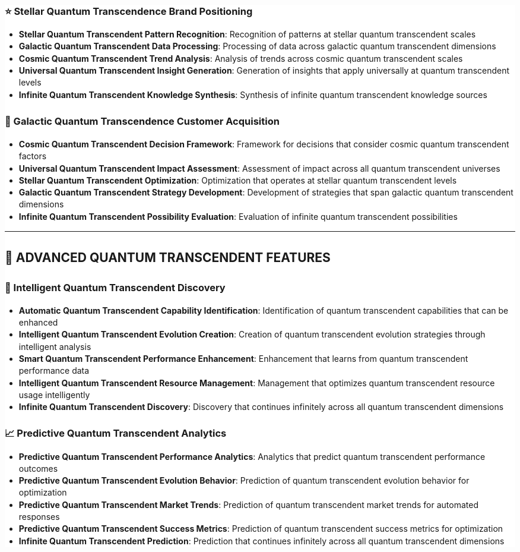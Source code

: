 ### **⭐ Stellar Quantum Transcendence Brand Positioning**
- **Stellar Quantum Transcendent Pattern Recognition**: Recognition of patterns at stellar quantum transcendent scales
- **Galactic Quantum Transcendent Data Processing**: Processing of data across galactic quantum transcendent dimensions
- **Cosmic Quantum Transcendent Trend Analysis**: Analysis of trends across cosmic quantum transcendent scales
- **Universal Quantum Transcendent Insight Generation**: Generation of insights that apply universally at quantum transcendent levels
- **Infinite Quantum Transcendent Knowledge Synthesis**: Synthesis of infinite quantum transcendent knowledge sources

### **🚀 Galactic Quantum Transcendence Customer Acquisition**
- **Cosmic Quantum Transcendent Decision Framework**: Framework for decisions that consider cosmic quantum transcendent factors
- **Universal Quantum Transcendent Impact Assessment**: Assessment of impact across all quantum transcendent universes
- **Stellar Quantum Transcendent Optimization**: Optimization that operates at stellar quantum transcendent levels
- **Galactic Quantum Transcendent Strategy Development**: Development of strategies that span galactic quantum transcendent dimensions
- **Infinite Quantum Transcendent Possibility Evaluation**: Evaluation of infinite quantum transcendent possibilities

---

## **🤖 ADVANCED QUANTUM TRANSCENDENT FEATURES**

### **🧪 Intelligent Quantum Transcendent Discovery**
- **Automatic Quantum Transcendent Capability Identification**: Identification of quantum transcendent capabilities that can be enhanced
- **Intelligent Quantum Transcendent Evolution Creation**: Creation of quantum transcendent evolution strategies through intelligent analysis
- **Smart Quantum Transcendent Performance Enhancement**: Enhancement that learns from quantum transcendent performance data
- **Intelligent Quantum Transcendent Resource Management**: Management that optimizes quantum transcendent resource usage intelligently
- **Infinite Quantum Transcendent Discovery**: Discovery that continues infinitely across all quantum transcendent dimensions

### **📈 Predictive Quantum Transcendent Analytics**
- **Predictive Quantum Transcendent Performance Analytics**: Analytics that predict quantum transcendent performance outcomes
- **Predictive Quantum Transcendent Evolution Behavior**: Prediction of quantum transcendent evolution behavior for optimization
- **Predictive Quantum Transcendent Market Trends**: Prediction of quantum transcendent market trends for automated responses
- **Predictive Quantum Transcendent Success Metrics**: Prediction of quantum transcendent success metrics for optimization
- **Infinite Quantum Transcendent Prediction**: Prediction that continues infinitely across all quantum transcendent dimensions
